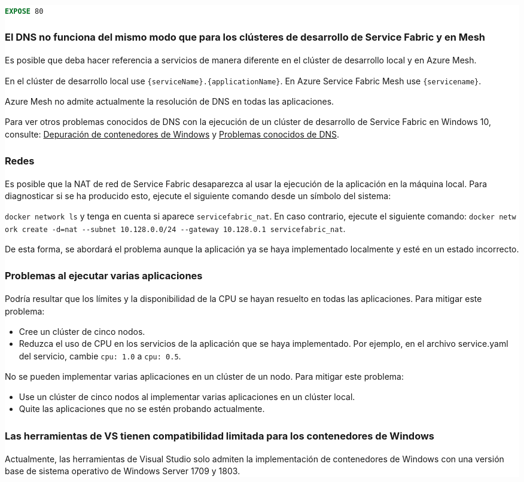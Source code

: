 ```Dockerfile
EXPOSE 80
```

### <a name="dns-does-not-work-the-same-as-it-does-for-service-fabric-development-clusters-and-in-mesh"></a>El DNS no funciona del mismo modo que para los clústeres de desarrollo de Service Fabric y en Mesh

Es posible que deba hacer referencia a servicios de manera diferente en el clúster de desarrollo local y en Azure Mesh.

En el clúster de desarrollo local use `{serviceName}.{applicationName}`. En Azure Service Fabric Mesh use `{servicename}`. 

Azure Mesh no admite actualmente la resolución de DNS en todas las aplicaciones.

Para ver otros problemas conocidos de DNS con la ejecución de un clúster de desarrollo de Service Fabric en Windows 10, consulte: [Depuración de contenedores de Windows](../service-fabric/service-fabric-how-to-debug-windows-containers.md) y [Problemas conocidos de DNS](../service-fabric/service-fabric-dnsservice.md#known-issues).

### <a name="networking"></a>Redes

Es posible que la NAT de red de Service Fabric desaparezca al usar la ejecución de la aplicación en la máquina local. Para diagnosticar si se ha producido esto, ejecute el siguiente comando desde un símbolo del sistema:

`docker network ls` y tenga en cuenta si aparece `servicefabric_nat`.  En caso contrario, ejecute el siguiente comando: `docker network create -d=nat --subnet 10.128.0.0/24 --gateway 10.128.0.1 servicefabric_nat`.

De esta forma, se abordará el problema aunque la aplicación ya se haya implementado localmente y esté en un estado incorrecto.

### <a name="issues-running-multiple-apps"></a>Problemas al ejecutar varias aplicaciones

Podría resultar que los límites y la disponibilidad de la CPU se hayan resuelto en todas las aplicaciones. Para mitigar este problema:
- Cree un clúster de cinco nodos.
- Reduzca el uso de CPU en los servicios de la aplicación que se haya implementado. Por ejemplo, en el archivo service.yaml del servicio, cambie `cpu: 1.0` a `cpu: 0.5`.

No se pueden implementar varias aplicaciones en un clúster de un nodo. Para mitigar este problema:
- Use un clúster de cinco nodos al implementar varias aplicaciones en un clúster local.
- Quite las aplicaciones que no se estén probando actualmente.

### <a name="vs-tooling-has-limited-support-for-windows-containers"></a>Las herramientas de VS tienen compatibilidad limitada para los contenedores de Windows

Actualmente, las herramientas de Visual Studio solo admiten la implementación de contenedores de Windows con una versión base de sistema operativo de Windows Server 1709 y 1803. 
